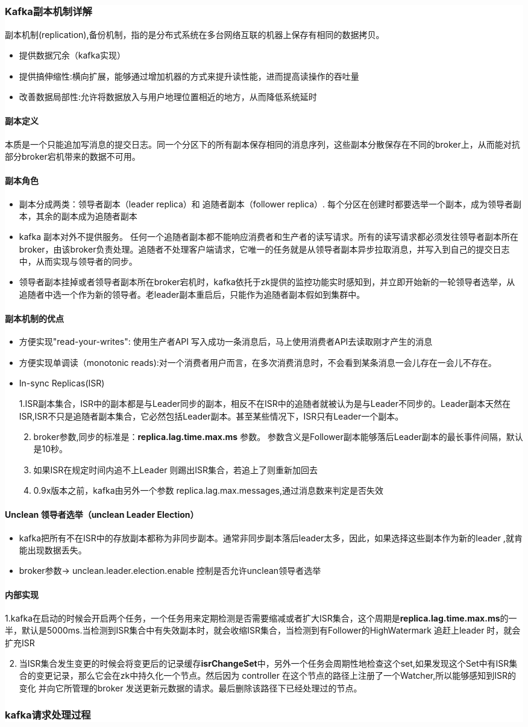 ### Kafka副本机制详解

副本机制(replication),备份机制，指的是分布式系统在多台网络互联的机器上保存有相同的数据拷贝。

- 提供数据冗余（kafka实现）

- 提供搞伸缩性:横向扩展，能够通过增加机器的方式来提升读性能，进而提高读操作的吞吐量

- 改善数据局部性:允许将数据放入与用户地理位置相近的地方，从而降低系统延时

#### 副本定义

本质是一个只能追加写消息的提交日志。同一个分区下的所有副本保存相同的消息序列，这些副本分散保存在不同的broker上，从而能对抗部分broker宕机带来的数据不可用。

#### 副本角色

- 副本分成两类：领导者副本（leader replica）和 追随者副本（follower replica）. 每个分区在创建时都要选举一个副本，成为领导者副本，其余的副本成为追随者副本

- kafka 副本对外不提供服务。 任何一个追随者副本都不能响应消费者和生产者的读写请求。所有的读写请求都必须发往领导者副本所在broker，由该broker负责处理。追随者不处理客户端请求，它唯一的任务就是从领导者副本异步拉取消息，并写入到自己的提交日志中，从而实现与领导者的同步。

- 领导者副本挂掉或者领导者副本所在broker宕机时，kafka依托于zk提供的监控功能实时感知到，并立即开始新的一轮领导者选举，从追随者中选一个作为新的领导者。老leader副本重启后，只能作为追随者副本假如到集群中。

#### 副本机制的优点

- 方便实现"read-your-writes": 使用生产者API 写入成功一条消息后，马上使用消费者API去读取刚才产生的消息

- 方便实现单调读（monotonic reads):对一个消费者用户而言，在多次消费消息时，不会看到某条消息一会儿存在一会儿不存在。

- In-sync Replicas(ISR)

    1.ISR副本集合，ISR中的副本都是与Leader同步的副本，相反不在ISR中的追随者就被认为是与Leader不同步的。Leader副本天然在ISR,ISR不只是追随者副本集合，它必然包括Leader副本。甚至某些情况下，ISR只有Leader一个副本。

    2. broker参数,同步的标准是：**replica.lag.time.max.ms** 参数。 参数含义是Follower副本能够落后Leader副本的最长事件间隔，默认是10秒。

    3. 如果ISR在规定时间内追不上Leader 则踢出ISR集合，若追上了则重新加回去

    4. 0.9x版本之前，kafka由另外一个参数 replica.lag.max.messages,通过消息数来判定是否失效

#### Unclean 领导者选举（unclean Leader Election）

- kafka把所有不在ISR中的存放副本都称为非同步副本。通常非同步副本落后leader太多，因此，如果选择这些副本作为新的leader ,就肯能出现数据丢失。

- broker参数-> unclean.leader.election.enable 控制是否允许unclean领导者选举

#### 内部实现

1.kafka在启动的时候会开启两个任务，一个任务用来定期检测是否需要缩减或者扩大ISR集合，这个周期是**replica.lag.time.max.ms**的一半，默认是5000ms.当检测到ISR集合中有失效副本时，就会收缩ISR集合，当检测到有Follower的HighWatermark
追赶上leader 时，就会扩充ISR

2. 当ISR集合发生变更的时候会将变更后的记录缓存**isrChangeSet**中，另外一个任务会周期性地检查这个set,如果发现这个Set中有ISR集合的变更记录，那么它会在zk中持久化一个节点。然后因为 controller
   在这个节点的路径上注册了一个Watcher,所以能够感知到ISR的变化 并向它所管理的broker 发送更新元数据的请求。最后删除该路径下已经处理过的节点。

### kafka请求处理过程
